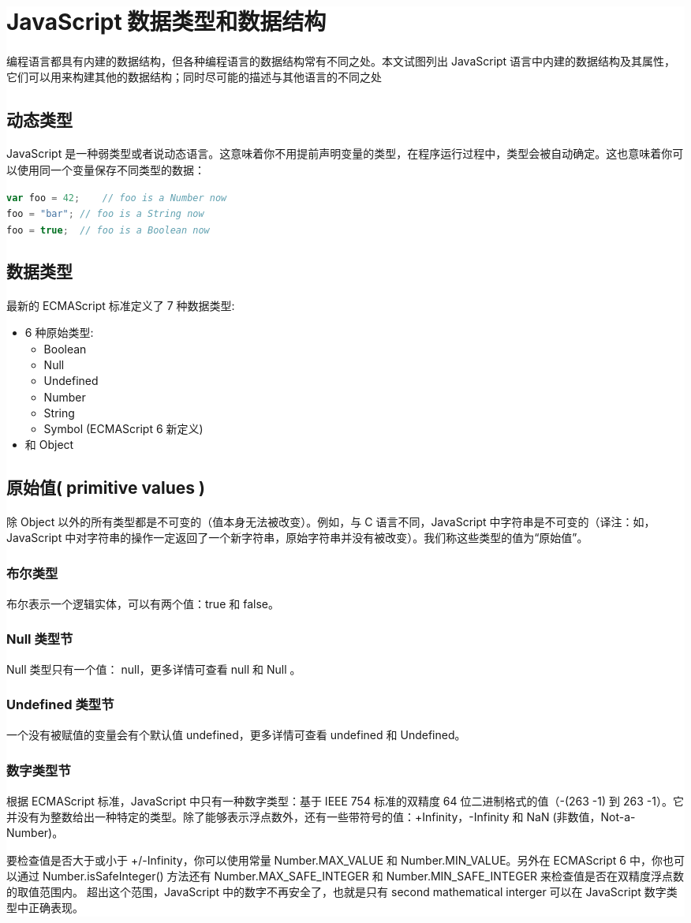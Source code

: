 # JavaScript 数据类型和数据结构

编程语言都具有内建的数据结构，但各种编程语言的数据结构常有不同之处。本文试图列出 JavaScript 语言中内建的数据结构及其属性，它们可以用来构建其他的数据结构；同时尽可能的描述与其他语言的不同之处

## 动态类型

JavaScript 是一种弱类型或者说动态语言。这意味着你不用提前声明变量的类型，在程序运行过程中，类型会被自动确定。这也意味着你可以使用同一个变量保存不同类型的数据：

```javascript
var foo = 42;    // foo is a Number now
foo = "bar"; // foo is a String now
foo = true;  // foo is a Boolean now
```

## 数据类型

最新的 ECMAScript 标准定义了 7 种数据类型:

- 6 种原始类型:
	- Boolean
	- Null
	- Undefined
	- Number
	- String
	- Symbol (ECMAScript 6 新定义)
- 和 Object

## 原始值( primitive values )

除 Object 以外的所有类型都是不可变的（值本身无法被改变）。例如，与 C 语言不同，JavaScript 中字符串是不可变的（译注：如，JavaScript 中对字符串的操作一定返回了一个新字符串，原始字符串并没有被改变）。我们称这些类型的值为“原始值”。

### 布尔类型

布尔表示一个逻辑实体，可以有两个值：true 和 false。

### Null 类型节

Null 类型只有一个值： null，更多详情可查看 null 和 Null 。

### Undefined 类型节

一个没有被赋值的变量会有个默认值 undefined，更多详情可查看 undefined 和 Undefined。

### 数字类型节

根据 ECMAScript 标准，JavaScript 中只有一种数字类型：基于 IEEE 754 标准的双精度 64 位二进制格式的值（-(263 -1) 到 263 -1）。它并没有为整数给出一种特定的类型。除了能够表示浮点数外，还有一些带符号的值：+Infinity，-Infinity 和 NaN (非数值，Not-a-Number)。

要检查值是否大于或小于 +/-Infinity，你可以使用常量 Number.MAX_VALUE 和 Number.MIN_VALUE。另外在 ECMAScript 6 中，你也可以通过 Number.isSafeInteger() 方法还有 Number.MAX_SAFE_INTEGER 和 Number.MIN_SAFE_INTEGER 来检查值是否在双精度浮点数的取值范围内。 超出这个范围，JavaScript 中的数字不再安全了，也就是只有 second mathematical interger 可以在 JavaScript 数字类型中正确表现。
